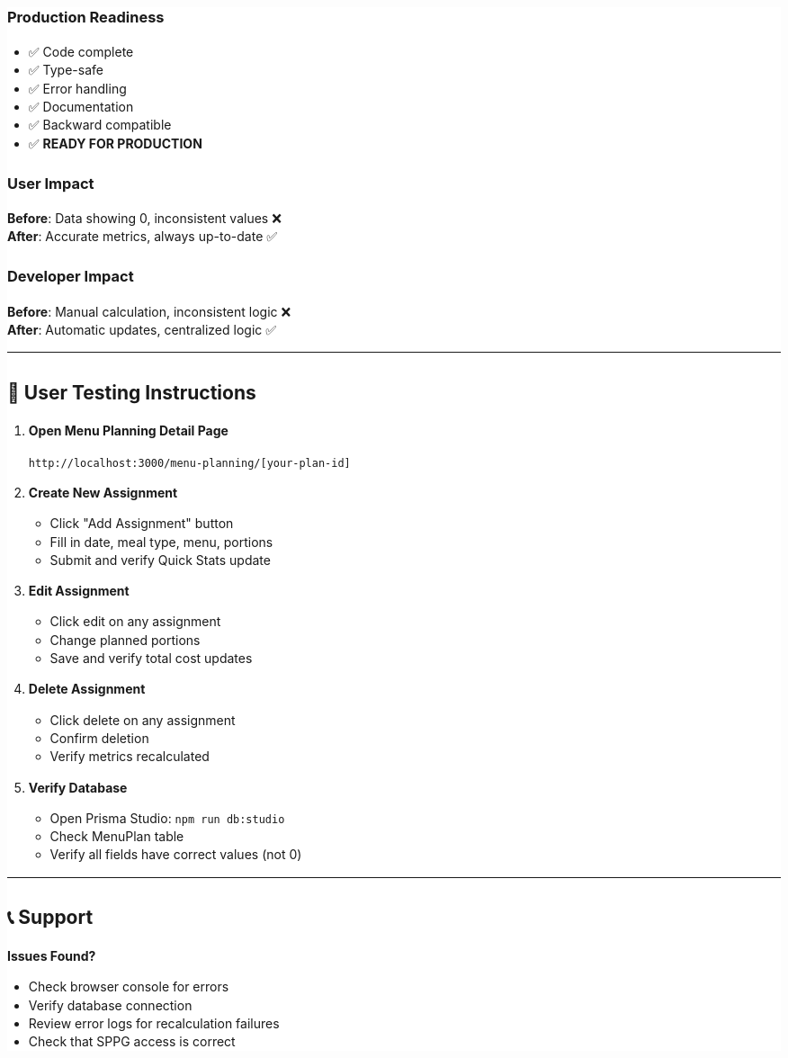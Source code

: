 ### Production Readiness
- ✅ Code complete
- ✅ Type-safe
- ✅ Error handling
- ✅ Documentation
- ✅ Backward compatible
- ✅ **READY FOR PRODUCTION**

### User Impact
**Before**: Data showing 0, inconsistent values ❌  
**After**: Accurate metrics, always up-to-date ✅

### Developer Impact
**Before**: Manual calculation, inconsistent logic ❌  
**After**: Automatic updates, centralized logic ✅

---

## 💬 User Testing Instructions

1. **Open Menu Planning Detail Page**
   ```
   http://localhost:3000/menu-planning/[your-plan-id]
   ```

2. **Create New Assignment**
   - Click "Add Assignment" button
   - Fill in date, meal type, menu, portions
   - Submit and verify Quick Stats update

3. **Edit Assignment**
   - Click edit on any assignment
   - Change planned portions
   - Save and verify total cost updates

4. **Delete Assignment**
   - Click delete on any assignment
   - Confirm deletion
   - Verify metrics recalculated

5. **Verify Database**
   - Open Prisma Studio: `npm run db:studio`
   - Check MenuPlan table
   - Verify all fields have correct values (not 0)

---

## 📞 Support

**Issues Found?**
- Check browser console for errors
- Verify database connection
- Review error logs for recalculation failures
- Check that SPPG access is correct
